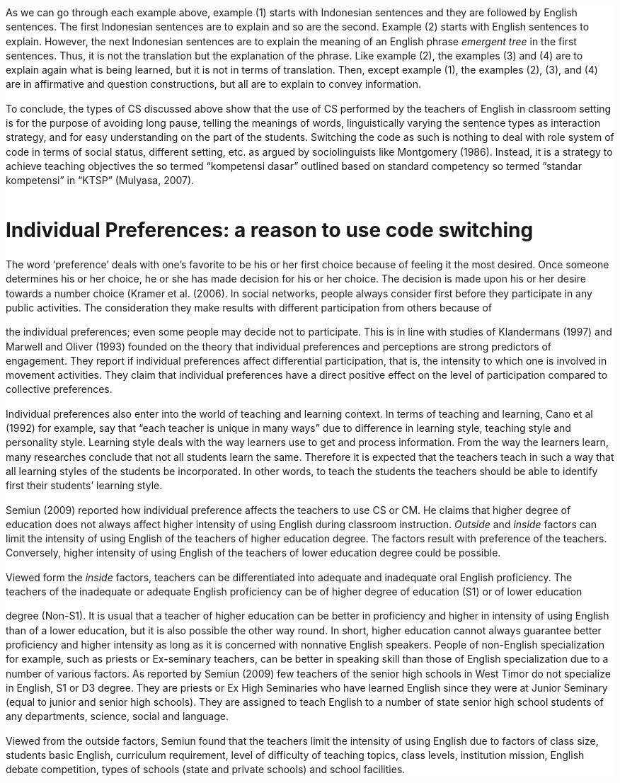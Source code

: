 <p><span class="font0">As we can go through each example above, example (1) starts with Indonesian sentences and they are followed by English sentences. The first Indonesian sentences are to explain and so are the second. Example (2) starts with English sentences to explain. However, the next Indonesian sentences are to explain the meaning of an English phrase </span><span class="font0" style="font-style:italic;">emergent tree</span><span class="font0"> in the first sentences. Thus, it is not the translation but the explanation of the phrase. Like example (2), the examples (3) and (4) are to explain again what is being learned, but it is not in terms of translation. Then, except example (1), the examples (2), (3), and (4) are in affirmative and question constructions, but all are to explain to convey information.</span></p>
<p><span class="font0">To conclude, the types of CS discussed above show that the use of CS performed by the teachers of English in classroom setting is for the purpose of avoiding long pause, telling the meanings of words, linguistically varying the sentence types as interaction strategy, and for easy understanding on the part of the students. Switching the code as such is nothing to deal with role system of code in terms of social status, different setting, etc. as argued by sociolinguists like Montgomery (1986). Instead, it is a strategy to achieve teaching objectives the so termed “kompetensi dasar” outlined based on standard competency so termed “standar kompetensi” in “KTSP” (Mulyasa, 2007).</span></p>
<h1><a name="bookmark12"></a><span class="font0" style="font-weight:bold;"><a name="bookmark13"></a>Individual Preferences: a reason to use code switching</span></h1>
<p><span class="font0">The word ‘preference’ deals with one’s favorite to be his or her first choice because of feeling it the most desired. Once someone determines his or her choice, he or she has made decision for his or her choice. The decision is made upon his or her desire towards a number choice (Kramer et al. (2006). In social networks, people always consider first before they participate in any public activities. The consideration they make results with different participation from others because of</span></p>
<p><span class="font0">the individual preferences; even some people may decide not to participate. This is in line with studies of Klandermans (1997) and Marwell and Oliver (1993) founded on the theory that individual preferences and perceptions are strong predictors of engagement. They report if individual preferences affect differential participation, that is, the intensity to which one is involved in movement activities. They claim that individual preferences have a direct positive effect on the level of participation compared to collective preferences.</span></p>
<p><span class="font0">Individual preferences also enter into the world of teaching and learning context. In terms of teaching and learning, Cano et al (1992) for example, say that “each teacher is unique in many ways” due to difference in learning style, teaching style and personality style. Learning style deals with the way learners use to get and process information. From the way the learners learn, many researches conclude that not all students learn the same. Therefore it is expected that the teachers teach in such a way that all learning styles of the students be incorporated. In other words, to teach the students the teachers should be able to identify first their students’ learning style.</span></p>
<p><span class="font0">Semiun (2009) reported how individual preference affects the teachers to use CS or CM. He claims that higher degree of education does not always affect higher intensity of using English during classroom instruction. </span><span class="font0" style="font-style:italic;">Outside</span><span class="font0"> and </span><span class="font0" style="font-style:italic;">inside</span><span class="font0"> factors can limit the intensity of using English of the teachers of higher education degree. The factors result with preference of the teachers. Conversely, higher intensity of using English of the teachers of lower education degree could be possible.</span></p>
<p><span class="font0">Viewed form the </span><span class="font0" style="font-style:italic;">inside</span><span class="font0"> factors, teachers can be differentiated into adequate and inadequate oral English proficiency. The teachers of the inadequate or adequate English proficiency can be of higher degree of education (S1) or of lower education</span></p>
<p><span class="font0">degree (Non-S1). It is usual that a teacher of higher education can be better in proficiency and higher in intensity of using English than of a lower education, but it is also possible the other way round. In short, higher education cannot always guarantee better proficiency and higher intensity as long as it is concerned with nonnative English speakers. People of non-English specialization for example, such as priests or Ex-seminary teachers, can be better in speaking skill than those of English specialization due to a number of various factors. As reported by Semiun (2009) few teachers of the senior high schools in West Timor do not specialize in English, S1 or D3 degree. They are priests or Ex High Seminaries who have learned English since they were at Junior Seminary (equal to junior and senior high schools). They are assigned to teach English to a number of state senior high school students of any departments, science, social and language.</span></p>
<p><span class="font0">Viewed from the outside factors, Semiun found that the teachers limit the intensity of using English due to factors of class size, students basic English, curriculum requirement, level of difficulty of teaching topics, class levels, institution mission, English debate competition, types of schools (state and private schools) and school facilities.</span></p>